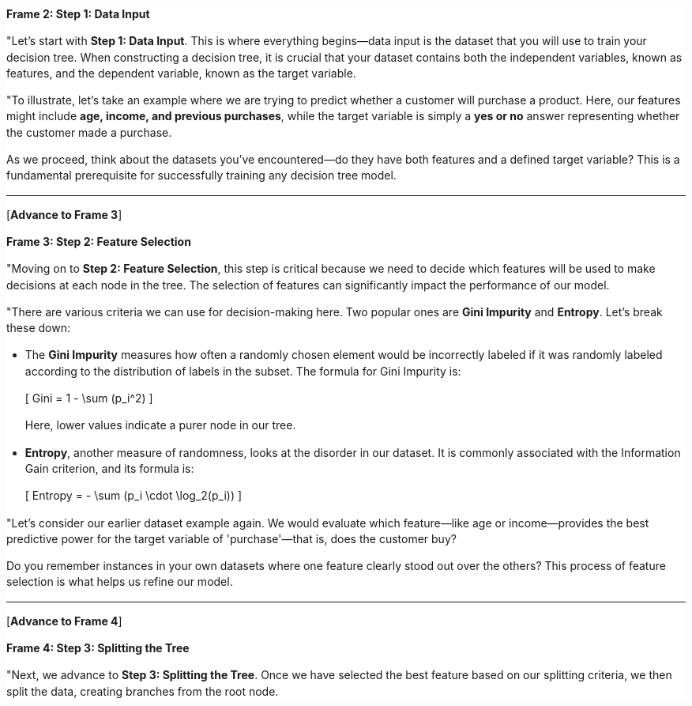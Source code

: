 **Frame 2: Step 1: Data Input**

"Let’s start with **Step 1: Data Input**. This is where everything begins—data input is the dataset that you will use to train your decision tree. When constructing a decision tree, it is crucial that your dataset contains both the independent variables, known as features, and the dependent variable, known as the target variable. 

"To illustrate, let’s take an example where we are trying to predict whether a customer will purchase a product. Here, our features might include **age, income, and previous purchases**, while the target variable is simply a **yes or no** answer representing whether the customer made a purchase.

As we proceed, think about the datasets you’ve encountered—do they have both features and a defined target variable? This is a fundamental prerequisite for successfully training any decision tree model.

---

[**Advance to Frame 3**]

**Frame 3: Step 2: Feature Selection**

"Moving on to **Step 2: Feature Selection**, this step is critical because we need to decide which features will be used to make decisions at each node in the tree. The selection of features can significantly impact the performance of our model.

"There are various criteria we can use for decision-making here. Two popular ones are **Gini Impurity** and **Entropy**. Let’s break these down:

- The **Gini Impurity** measures how often a randomly chosen element would be incorrectly labeled if it was randomly labeled according to the distribution of labels in the subset. The formula for Gini Impurity is:

  \[
  Gini = 1 - \sum (p_i^2)
  \]

  Here, lower values indicate a purer node in our tree.

- **Entropy**, another measure of randomness, looks at the disorder in our dataset. It is commonly associated with the Information Gain criterion, and its formula is:

  \[
  Entropy = - \sum (p_i \cdot \log_2(p_i))
  \]

"Let’s consider our earlier dataset example again. We would evaluate which feature—like age or income—provides the best predictive power for the target variable of 'purchase'—that is, does the customer buy? 

Do you remember instances in your own datasets where one feature clearly stood out over the others? This process of feature selection is what helps us refine our model.

---

[**Advance to Frame 4**]

**Frame 4: Step 3: Splitting the Tree**

"Next, we advance to **Step 3: Splitting the Tree**. Once we have selected the best feature based on our splitting criteria, we then split the data, creating branches from the root node. 
